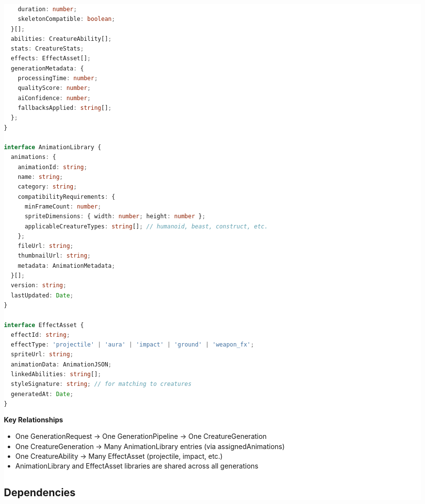 ```typescript
    duration: number;
    skeletonCompatible: boolean;
  }[];
  abilities: CreatureAbility[];
  stats: CreatureStats;
  effects: EffectAsset[];
  generationMetadata: {
    processingTime: number;
    qualityScore: number;
    aiConfidence: number;
    fallbacksApplied: string[];
  };
}

interface AnimationLibrary {
  animations: {
    animationId: string;
    name: string;
    category: string;
    compatibilityRequirements: {
      minFrameCount: number;
      spriteDimensions: { width: number; height: number };
      applicableCreatureTypes: string[]; // humanoid, beast, construct, etc.
    };
    fileUrl: string;
    thumbnailUrl: string;
    metadata: AnimationMetadata;
  }[];
  version: string;
  lastUpdated: Date;
}

interface EffectAsset {
  effectId: string;
  effectType: 'projectile' | 'aura' | 'impact' | 'ground' | 'weapon_fx';
  spriteUrl: string;
  animationData: AnimationJSON;
  linkedAbilities: string[];
  styleSignature: string; // for matching to creatures
  generatedAt: Date;
}
```

**Key Relationships**
- One GenerationRequest → One GenerationPipeline → One CreatureGeneration
- One CreatureGeneration → Many AnimationLibrary entries (via assignedAnimations)
- One CreatureAbility → Many EffectAsset (projectile, impact, etc.)
- AnimationLibrary and EffectAsset libraries are shared across all generations

## Dependencies
